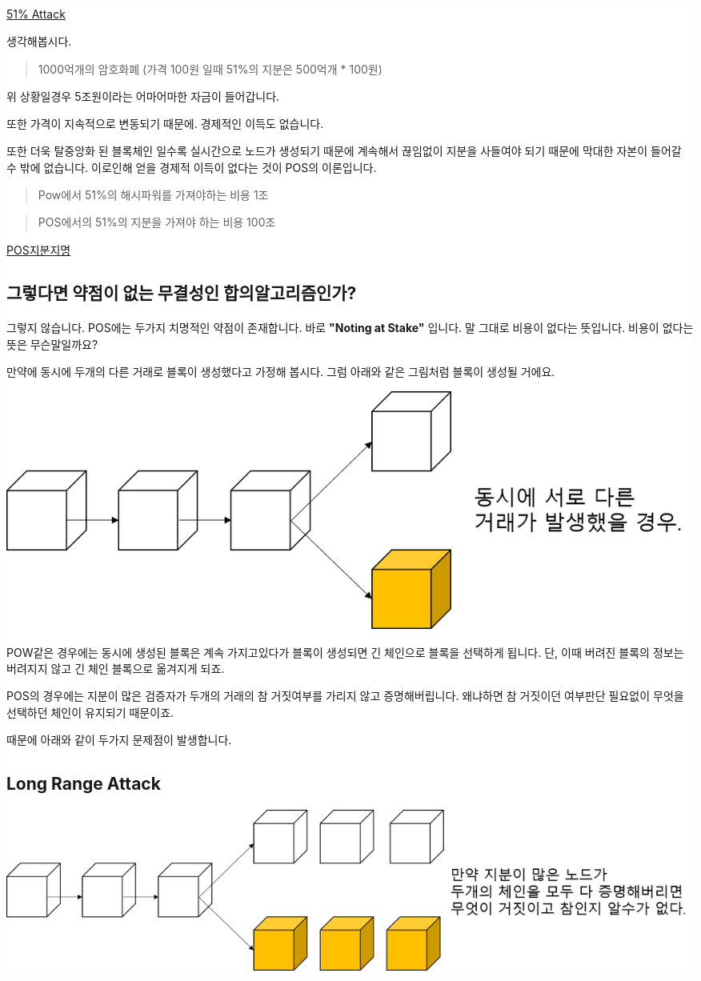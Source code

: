 [51% Attack](https://www.binance.vision/ko/security/what-is-a-51-percent-attack)  


생각해봅시다.

> 1000억개의 암호화폐 (가격 100원 일때 51%의 지분은 500억개 * 100원)

위 상황일경우 5조원이라는 어마어마한 자금이 들어갑니다.

또한 가격이 지속적으로 변동되기 때문에. 경제적인 이득도 없습니다.

또한 더욱 탈중앙화 된 블록체인 일수록 실시간으로 노드가 생성되기 때문에 계속해서 끊임없이 지분을 사들여야 되기 때문에 막대한 자본이 들어갈 수 밖에 없습니다. 이로인해 얻을 경제적 이득이 없다는 것이 POS의 이론입니다.

> Pow에서 51%의 해시파워를 가져야하는 비용 1조

> POS에서의 51%의 지분을 가져야 하는 비용 100조

[POS지분지명](https://banksalad.com/contents/쉽게-설명하는-블록체인-지분증명이란-lr7RH)

## 그렇다면 약점이 없는 무결성인 합의알고리즘인가?
그렇지 않습니다. POS에는 두가지 치명적인 약점이 존재합니다. 바로 **"Noting at Stake"** 입니다. 말 그대로 비용이 없다는 뜻입니다.
비용이 없다는 뜻은 무슨말일까요?

만약에 동시에 두개의 다른 거래로 블록이 생성했다고 가정해 봅시다. 그럼 아래와 같은 그림처럼 블록이 생성될 거에요.

![Image Alt 텍스트](/assets/img/pos.png)

POW같은 경우에는 동시에 생성된 블록은 계속 가지고있다가 블록이 생성되면 긴 체인으로 블록을 선택하게 됩니다.
단, 이때 버려진 블록의 정보는 버려지지 않고 긴 체인 블록으로 옮겨지게 되죠.

POS의 경우에는 지분이 많은 검증자가 두개의 거래의 참 거짓여부를 가리지 않고 증명해버립니다.
왜냐하면 참 거짓이던 여부판단 필요없이 무엇을 선택하던 체인이 유지되기 때문이죠.

때문에 아래와 같이 두가지 문제점이 발생합니다.

## Long Range Attack

![Image Alt 텍스트](/assets/img/pos_length.png)
